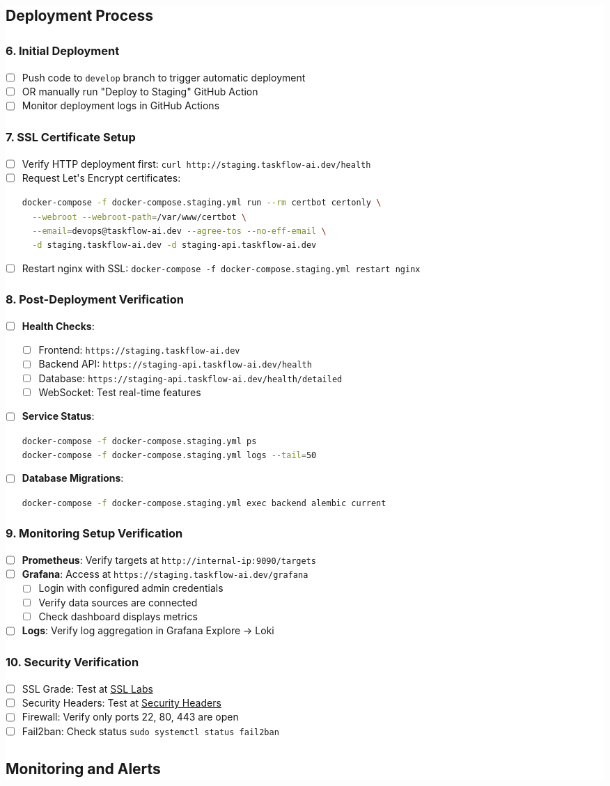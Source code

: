 ## Deployment Process

### 6. Initial Deployment
- [ ] Push code to `develop` branch to trigger automatic deployment
- [ ] OR manually run "Deploy to Staging" GitHub Action
- [ ] Monitor deployment logs in GitHub Actions

### 7. SSL Certificate Setup
- [ ] Verify HTTP deployment first: `curl http://staging.taskflow-ai.dev/health`
- [ ] Request Let's Encrypt certificates:
  ```bash
  docker-compose -f docker-compose.staging.yml run --rm certbot certonly \
    --webroot --webroot-path=/var/www/certbot \
    --email=devops@taskflow-ai.dev --agree-tos --no-eff-email \
    -d staging.taskflow-ai.dev -d staging-api.taskflow-ai.dev
  ```
- [ ] Restart nginx with SSL: `docker-compose -f docker-compose.staging.yml restart nginx`

### 8. Post-Deployment Verification
- [ ] **Health Checks**:
  - [ ] Frontend: `https://staging.taskflow-ai.dev`
  - [ ] Backend API: `https://staging-api.taskflow-ai.dev/health`
  - [ ] Database: `https://staging-api.taskflow-ai.dev/health/detailed`
  - [ ] WebSocket: Test real-time features

- [ ] **Service Status**:
  ```bash
  docker-compose -f docker-compose.staging.yml ps
  docker-compose -f docker-compose.staging.yml logs --tail=50
  ```

- [ ] **Database Migrations**:
  ```bash
  docker-compose -f docker-compose.staging.yml exec backend alembic current
  ```

### 9. Monitoring Setup Verification
- [ ] **Prometheus**: Verify targets at `http://internal-ip:9090/targets`
- [ ] **Grafana**: Access at `https://staging.taskflow-ai.dev/grafana`
  - [ ] Login with configured admin credentials
  - [ ] Verify data sources are connected
  - [ ] Check dashboard displays metrics
- [ ] **Logs**: Verify log aggregation in Grafana Explore → Loki

### 10. Security Verification
- [ ] SSL Grade: Test at [SSL Labs](https://www.ssllabs.com/ssltest/)
- [ ] Security Headers: Test at [Security Headers](https://securityheaders.com/)
- [ ] Firewall: Verify only ports 22, 80, 443 are open
- [ ] Fail2ban: Check status `sudo systemctl status fail2ban`

## Monitoring and Alerts
